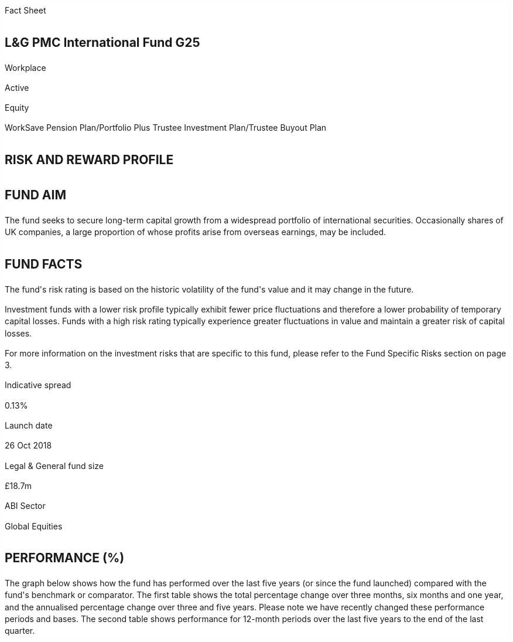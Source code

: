 Fact Sheet

## L&G PMC International Fund G25

Workplace

Active

Equity



WorkSave Pension Plan/Portfolio Plus Trustee Investment Plan/Trustee Buyout Plan

## RISK AND REWARD PROFILE

## FUND AIM

The fund seeks to secure long-term capital growth from a widespread portfolio of international securities. Occasionally shares of UK companies, a large proportion of whose profits arise from overseas earnings, may be included.

## FUND FACTS



The fund's risk rating is based on the historic volatility of the fund's value and it may change in the future.

Investment funds with a lower risk profile typically exhibit fewer price fluctuations and therefore a lower probability of temporary capital losses. Funds with a high risk rating typically experience greater fluctuations in value and maintain a greater risk of capital losses.

For more information on the investment risks that are specific to this fund, please refer to the Fund Specific Risks section on page 3.

Indicative spread

0.13%

Launch date

26 Oct 2018

Legal & General fund size

£18.7m

ABI Sector

Global Equities

## PERFORMANCE (%)

The graph below shows how the fund has performed over the last five years (or since the fund launched) compared with the fund's benchmark or comparator. The first table shows the total percentage change over three months, six months and one year, and the annualised percentage change over three and five years. Please note we have recently changed these performance periods and bases. The second table shows performance for 12-month periods over the last five years to the end of the last quarter.
